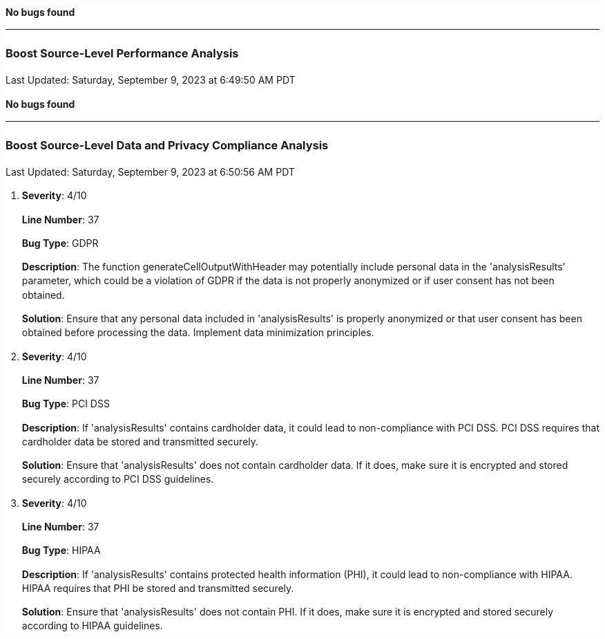 **No bugs found**



---

### Boost Source-Level Performance Analysis

Last Updated: Saturday, September 9, 2023 at 6:49:50 AM PDT

**No bugs found**



---

### Boost Source-Level Data and Privacy Compliance Analysis

Last Updated: Saturday, September 9, 2023 at 6:50:56 AM PDT

1. **Severity**: 4/10

   **Line Number**: 37

   **Bug Type**: GDPR

   **Description**: The function generateCellOutputWithHeader may potentially include personal data in the 'analysisResults' parameter, which could be a violation of GDPR if the data is not properly anonymized or if user consent has not been obtained.

   **Solution**: Ensure that any personal data included in 'analysisResults' is properly anonymized or that user consent has been obtained before processing the data. Implement data minimization principles.


2. **Severity**: 4/10

   **Line Number**: 37

   **Bug Type**: PCI DSS

   **Description**: If 'analysisResults' contains cardholder data, it could lead to non-compliance with PCI DSS. PCI DSS requires that cardholder data be stored and transmitted securely.

   **Solution**: Ensure that 'analysisResults' does not contain cardholder data. If it does, make sure it is encrypted and stored securely according to PCI DSS guidelines.


3. **Severity**: 4/10

   **Line Number**: 37

   **Bug Type**: HIPAA

   **Description**: If 'analysisResults' contains protected health information (PHI), it could lead to non-compliance with HIPAA. HIPAA requires that PHI be stored and transmitted securely.

   **Solution**: Ensure that 'analysisResults' does not contain PHI. If it does, make sure it is encrypted and stored securely according to HIPAA guidelines.




